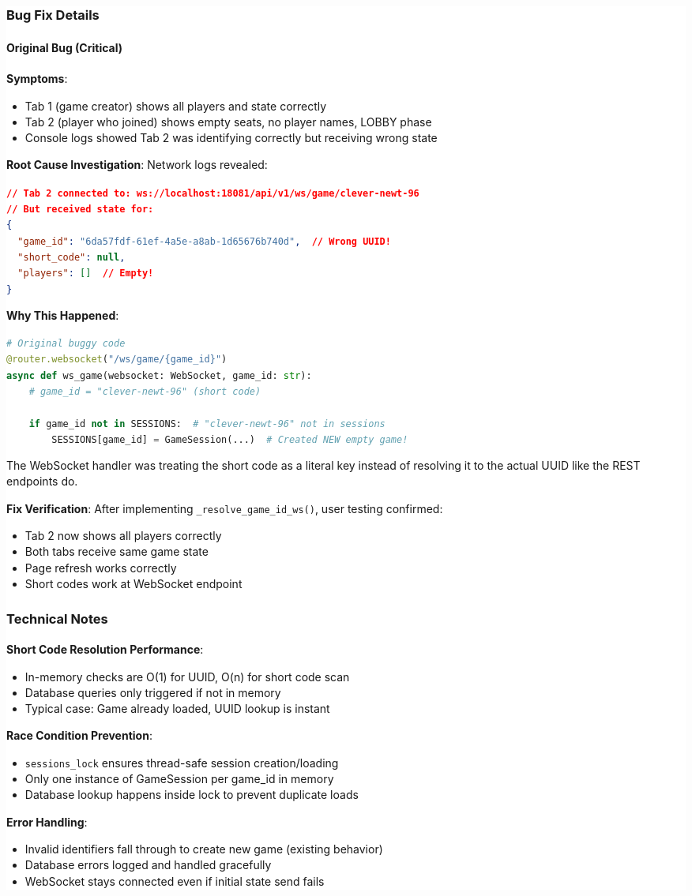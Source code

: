 ### Bug Fix Details

#### Original Bug (Critical)
**Symptoms**:
- Tab 1 (game creator) shows all players and state correctly
- Tab 2 (player who joined) shows empty seats, no player names, LOBBY phase
- Console logs showed Tab 2 was identifying correctly but receiving wrong state

**Root Cause Investigation**:
Network logs revealed:
```json
// Tab 2 connected to: ws://localhost:18081/api/v1/ws/game/clever-newt-96
// But received state for:
{
  "game_id": "6da57fdf-61ef-4a5e-a8ab-1d65676b740d",  // Wrong UUID!
  "short_code": null,
  "players": []  // Empty!
}
```

**Why This Happened**:
```python
# Original buggy code
@router.websocket("/ws/game/{game_id}")
async def ws_game(websocket: WebSocket, game_id: str):
    # game_id = "clever-newt-96" (short code)

    if game_id not in SESSIONS:  # "clever-newt-96" not in sessions
        SESSIONS[game_id] = GameSession(...)  # Created NEW empty game!
```

The WebSocket handler was treating the short code as a literal key instead of resolving it to the actual UUID like the REST endpoints do.

**Fix Verification**:
After implementing `_resolve_game_id_ws()`, user testing confirmed:
- Tab 2 now shows all players correctly
- Both tabs receive same game state
- Page refresh works correctly
- Short codes work at WebSocket endpoint

### Technical Notes

**Short Code Resolution Performance**:
- In-memory checks are O(1) for UUID, O(n) for short code scan
- Database queries only triggered if not in memory
- Typical case: Game already loaded, UUID lookup is instant

**Race Condition Prevention**:
- `sessions_lock` ensures thread-safe session creation/loading
- Only one instance of GameSession per game_id in memory
- Database lookup happens inside lock to prevent duplicate loads

**Error Handling**:
- Invalid identifiers fall through to create new game (existing behavior)
- Database errors logged and handled gracefully
- WebSocket stays connected even if initial state send fails
